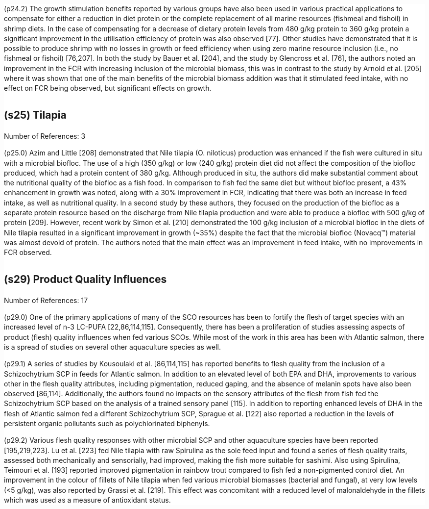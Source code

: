 (p24.2) The growth stimulation benefits reported by various groups have also been used in various practical applications to compensate for either a reduction in diet protein or the complete replacement of all marine resources (fishmeal and fishoil) in shrimp diets. In the case of compensating for a decrease of dietary protein levels from 480 g/kg protein to 360 g/kg protein a significant improvement in the utilisation efficiency of protein was also observed [77]. Other studies have demonstrated that it is possible to produce shrimp with no losses in growth or feed efficiency when using zero marine resource inclusion (i.e., no fishmeal or fishoil) [76,207]. In both the study by Bauer et al. [204], and the study by Glencross et al. [76], the authors noted an improvement in the FCR with increasing inclusion of the microbial biomass, this was in contrast to the study by Arnold et al. [205] where it was shown that one of the main benefits of the microbial biomass addition was that it stimulated feed intake, with no effect on FCR being observed, but significant effects on growth.
## (s25) Tilapia
Number of References: 3

(p25.0) Azim and Little [208] demonstrated that Nile tilapia (O. niloticus) production was enhanced if the fish were cultured in situ with a microbial biofloc. The use of a high (350 g/kg) or low (240 g/kg) protein diet did not affect the composition of the biofloc produced, which had a protein content of 380 g/kg. Although produced in situ, the authors did make substantial comment about the nutritional quality of the biofloc as a fish food. In comparison to fish fed the same diet but without biofloc present, a 43% enhancement in growth was noted, along with a 30% improvement in FCR, indicating that there was both an increase in feed intake, as well as nutritional quality. In a second study by these authors, they focused on the production of the biofloc as a separate protein resource based on the discharge from Nile tilapia production and were able to produce a biofloc with 500 g/kg of protein [209]. However, recent work by Simon et al. [210] demonstrated the 100 g/kg inclusion of a microbial biofloc in the diets of Nile tilapia resulted in a significant improvement in growth (~35%) despite the fact that the microbial biofloc (Novacq™) material was almost devoid of protein. The authors noted that the main effect was an improvement in feed intake, with no improvements in FCR observed.
## (s29) Product Quality Influences
Number of References: 17

(p29.0) One of the primary applications of many of the SCO resources has been to fortify the flesh of target species with an increased level of n-3 LC-PUFA [22,86,114,115]. Consequently, there has been a proliferation of studies assessing aspects of product (flesh) quality influences when fed various SCOs. While most of the work in this area has been with Atlantic salmon, there is a spread of studies on several other aquaculture species as well.

(p29.1) A series of studies by Kousoulaki et al. [86,114,115] has reported benefits to flesh quality from the inclusion of a Schizochytrium SCP in feeds for Atlantic salmon. In addition to an elevated level of both EPA and DHA, improvements to various other in the flesh quality attributes, including pigmentation, reduced gaping, and the absence of melanin spots have also been observed [86,114]. Additionally, the authors found no impacts on the sensory attributes of the flesh from fish fed the Schizochytrium SCP based on the analysis of a trained sensory panel [115]. In addition to reporting enhanced levels of DHA in the flesh of Atlantic salmon fed a different Schizochytrium SCP, Sprague et al. [122] also reported a reduction in the levels of persistent organic pollutants such as polychlorinated biphenyls.

(p29.2) Various flesh quality responses with other microbial SCP and other aquaculture species have been reported [195,219,223]. Lu et al. [223] fed Nile tilapia with raw Spirulina as the sole feed input and found a series of flesh quality traits, assessed both mechanically and sensorially, had improved, making the fish more suitable for sashimi. Also using Spirulina, Teimouri et al. [193] reported improved pigmentation in rainbow trout compared to fish fed a non-pigmented control diet. An improvement in the colour of fillets of Nile tilapia when fed various microbial biomasses (bacterial and fungal), at very low levels (<5 g/kg), was also reported by Grassi et al. [219]. This effect was concomitant with a reduced level of malonaldehyde in the fillets which was used as a measure of antioxidant status.
